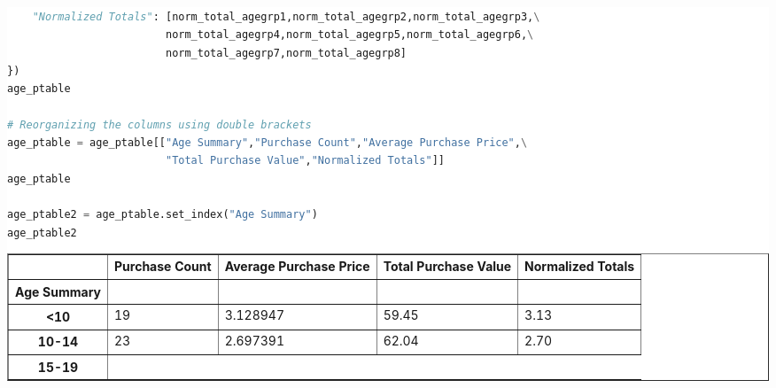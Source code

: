 ```python
    "Normalized Totals": [norm_total_agegrp1,norm_total_agegrp2,norm_total_agegrp3,\
                         norm_total_agegrp4,norm_total_agegrp5,norm_total_agegrp6,\
                         norm_total_agegrp7,norm_total_agegrp8]
})
age_ptable

# Reorganizing the columns using double brackets
age_ptable = age_ptable[["Age Summary","Purchase Count","Average Purchase Price",\
                         "Total Purchase Value","Normalized Totals"]]
age_ptable

age_ptable2 = age_ptable.set_index("Age Summary")
age_ptable2
```




<div>
<style>
    .dataframe thead tr:only-child th {
        text-align: right;
    }

    .dataframe thead th {
        text-align: left;
    }

    .dataframe tbody tr th {
        vertical-align: top;
    }
</style>
<table border="1" class="dataframe">
  <thead>
    <tr style="text-align: right;">
      <th></th>
      <th>Purchase Count</th>
      <th>Average Purchase Price</th>
      <th>Total Purchase Value</th>
      <th>Normalized Totals</th>
    </tr>
    <tr>
      <th>Age Summary</th>
      <th></th>
      <th></th>
      <th></th>
      <th></th>
    </tr>
  </thead>
  <tbody>
    <tr>
      <th>&lt;10</th>
      <td>19</td>
      <td>3.128947</td>
      <td>59.45</td>
      <td>3.13</td>
    </tr>
    <tr>
      <th>10-14</th>
      <td>23</td>
      <td>2.697391</td>
      <td>62.04</td>
      <td>2.70</td>
    </tr>
    <tr>
      <th>15-19</th>